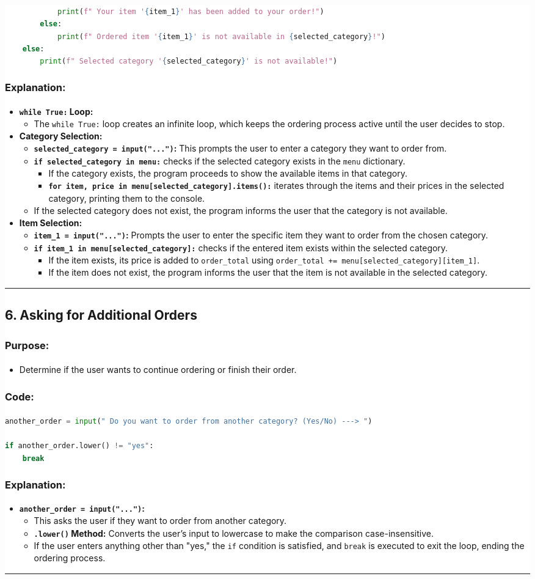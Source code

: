 ```python
            print(f" Your item '{item_1}' has been added to your order!")
        else:
            print(f" Ordered item '{item_1}' is not available in {selected_category}!")
    else:
        print(f" Selected category '{selected_category}' is not available!")
```

### **Explanation:**
- **`while True:` Loop:**
  - The `while True:` loop creates an infinite loop, which keeps the ordering process active until the user decides to stop.
- **Category Selection:**
  - **`selected_category = input("...")`:** This prompts the user to enter a category they want to order from.
  - **`if selected_category in menu:`** checks if the selected category exists in the `menu` dictionary.
    - If the category exists, the program proceeds to show the available items in that category.
    - **`for item, price in menu[selected_category].items():`** iterates through the items and their prices in the selected category, printing them to the console.
  - If the selected category does not exist, the program informs the user that the category is not available.
- **Item Selection:**
  - **`item_1 = input("...")`:** Prompts the user to enter the specific item they want to order from the chosen category.
  - **`if item_1 in menu[selected_category]:`** checks if the entered item exists within the selected category.
    - If the item exists, its price is added to `order_total` using `order_total += menu[selected_category][item_1]`.
    - If the item does not exist, the program informs the user that the item is not available in the selected category.

---

## **6. Asking for Additional Orders**

### **Purpose:**
- Determine if the user wants to continue ordering or finish their order.

### **Code:**
```python
another_order = input(" Do you want to order from another category? (Yes/No) ---> ")

if another_order.lower() != "yes":
    break
```

### **Explanation:**
- **`another_order = input("...")`:**
  - This asks the user if they want to order from another category.
  - **`.lower()` Method:** Converts the user’s input to lowercase to make the comparison case-insensitive.
  - If the user enters anything other than "yes," the `if` condition is satisfied, and `break` is executed to exit the loop, ending the ordering process.

---